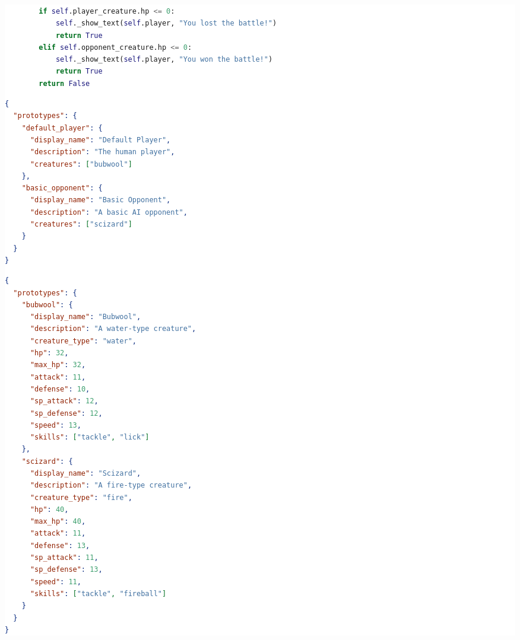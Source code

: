 ```python main_game/scenes/main_game_scene.py
        if self.player_creature.hp <= 0:
            self._show_text(self.player, "You lost the battle!")
            return True
        elif self.opponent_creature.hp <= 0:
            self._show_text(self.player, "You won the battle!")
            return True
        return False

```

```json main_game/content/player.json
{
  "prototypes": {
    "default_player": {
      "display_name": "Default Player",
      "description": "The human player",
      "creatures": ["bubwool"]
    },
    "basic_opponent": {
      "display_name": "Basic Opponent",
      "description": "A basic AI opponent",
      "creatures": ["scizard"]
    }
  }
}

```

```json main_game/content/creature.json
{
  "prototypes": {
    "bubwool": {
      "display_name": "Bubwool",
      "description": "A water-type creature",
      "creature_type": "water",
      "hp": 32,
      "max_hp": 32,
      "attack": 11,
      "defense": 10,
      "sp_attack": 12,
      "sp_defense": 12,
      "speed": 13,
      "skills": ["tackle", "lick"]
    },
    "scizard": {
      "display_name": "Scizard",
      "description": "A fire-type creature",
      "creature_type": "fire", 
      "hp": 40,
      "max_hp": 40,
      "attack": 11,
      "defense": 13,
      "sp_attack": 11,
      "sp_defense": 13,
      "speed": 11,
      "skills": ["tackle", "fireball"]
    }
  }
}

```
